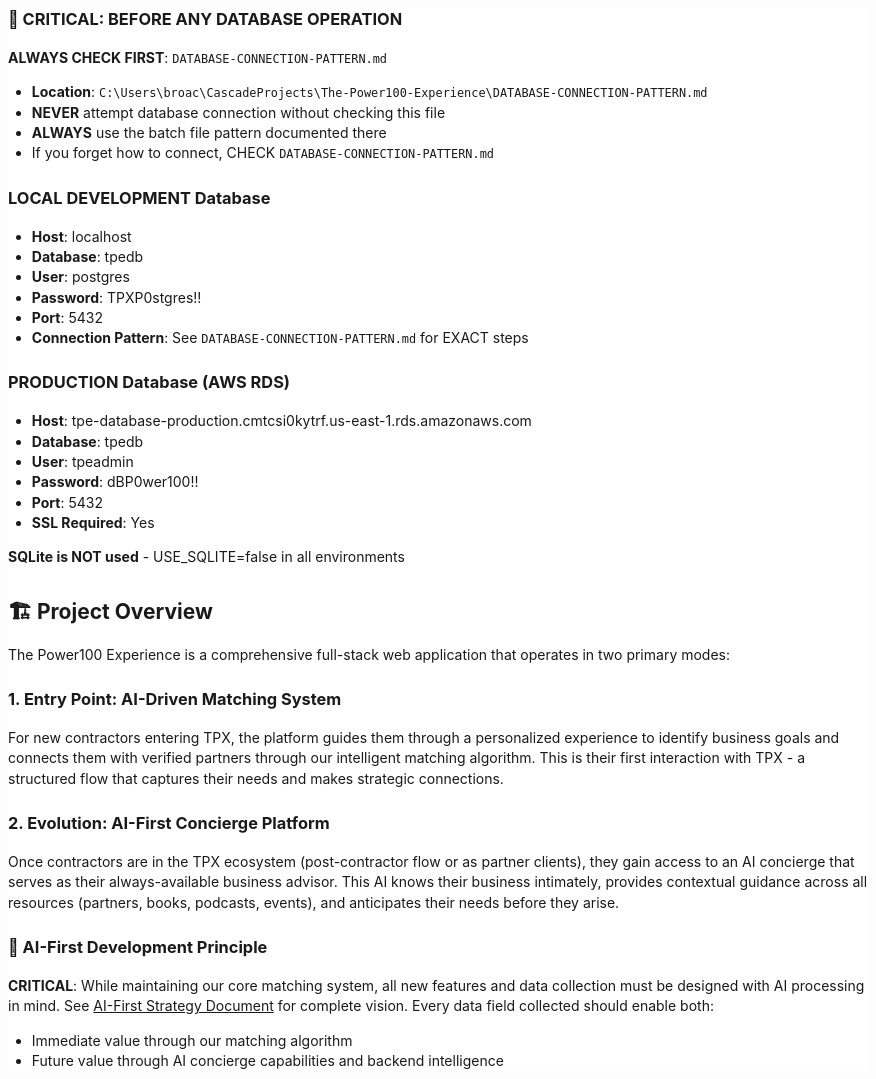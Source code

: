 ### 🔴 CRITICAL: BEFORE ANY DATABASE OPERATION
**ALWAYS CHECK FIRST**: `DATABASE-CONNECTION-PATTERN.md`
- **Location**: `C:\Users\broac\CascadeProjects\The-Power100-Experience\DATABASE-CONNECTION-PATTERN.md`
- **NEVER** attempt database connection without checking this file
- **ALWAYS** use the batch file pattern documented there
- If you forget how to connect, CHECK `DATABASE-CONNECTION-PATTERN.md`

### LOCAL DEVELOPMENT Database
- **Host**: localhost
- **Database**: tpedb  
- **User**: postgres
- **Password**: TPXP0stgres!!
- **Port**: 5432
- **Connection Pattern**: See `DATABASE-CONNECTION-PATTERN.md` for EXACT steps

### PRODUCTION Database (AWS RDS)
- **Host**: tpe-database-production.cmtcsi0kytrf.us-east-1.rds.amazonaws.com
- **Database**: tpedb
- **User**: tpeadmin  
- **Password**: dBP0wer100!!
- **Port**: 5432
- **SSL Required**: Yes

**SQLite is NOT used** - USE_SQLITE=false in all environments

## 🏗️ Project Overview

The Power100 Experience is a comprehensive full-stack web application that operates in two primary modes:

### 1. **Entry Point: AI-Driven Matching System**
For new contractors entering TPX, the platform guides them through a personalized experience to identify business goals and connects them with verified partners through our intelligent matching algorithm. This is their first interaction with TPX - a structured flow that captures their needs and makes strategic connections.

### 2. **Evolution: AI-First Concierge Platform**
Once contractors are in the TPX ecosystem (post-contractor flow or as partner clients), they gain access to an AI concierge that serves as their always-available business advisor. This AI knows their business intimately, provides contextual guidance across all resources (partners, books, podcasts, events), and anticipates their needs before they arise.

### 🤖 AI-First Development Principle
**CRITICAL**: While maintaining our core matching system, all new features and data collection must be designed with AI processing in mind. See [AI-First Strategy Document](docs/AI-FIRST-STRATEGY.md) for complete vision. Every data field collected should enable both:
- Immediate value through our matching algorithm
- Future value through AI concierge capabilities and backend intelligence
